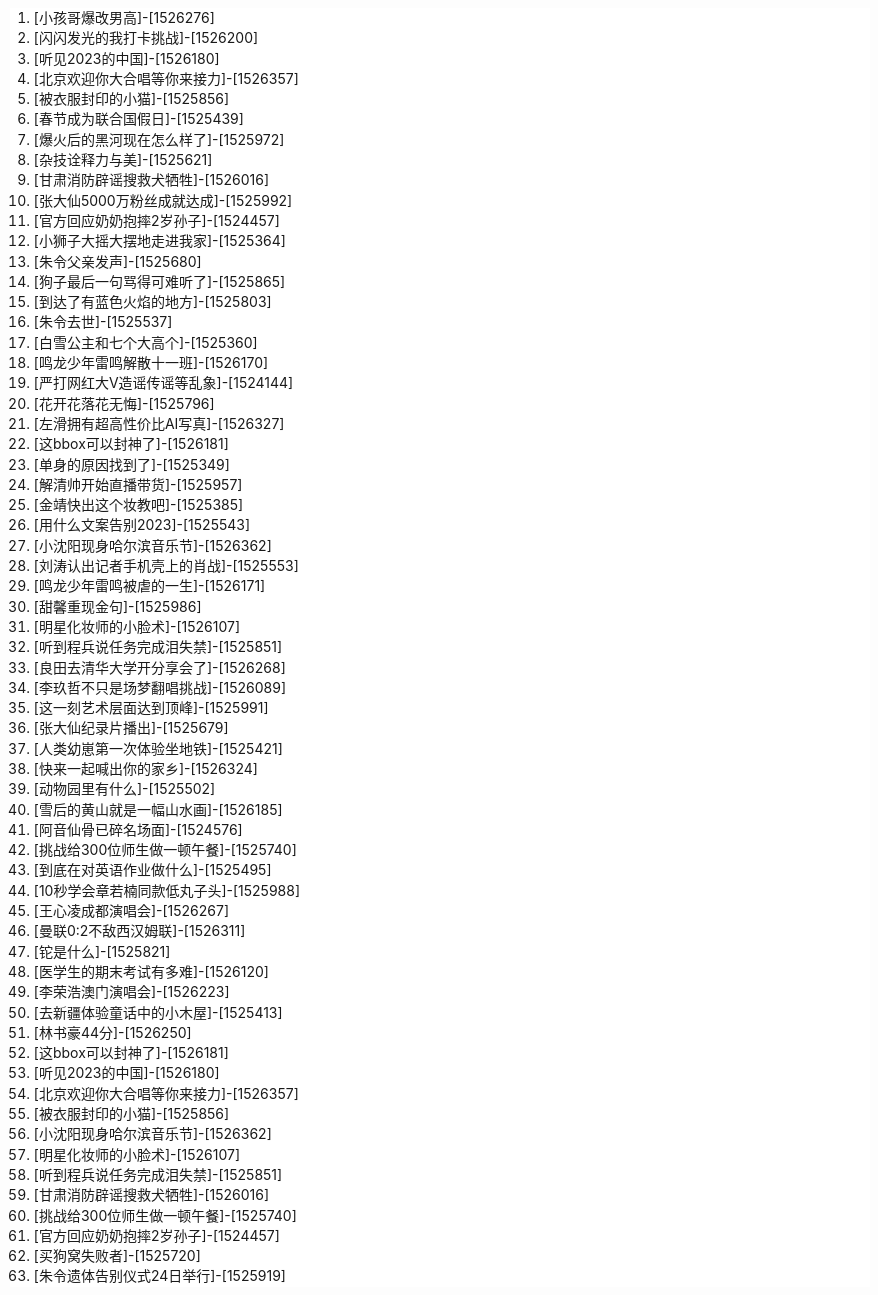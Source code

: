 
1. [小孩哥爆改男高]-[1526276]
1. [闪闪发光的我打卡挑战]-[1526200]
1. [听见2023的中国]-[1526180]
1. [北京欢迎你大合唱等你来接力]-[1526357]
1. [被衣服封印的小猫]-[1525856]
1. [春节成为联合国假日]-[1525439]
1. [爆火后的黑河现在怎么样了]-[1525972]
1. [杂技诠释力与美]-[1525621]
1. [甘肃消防辟谣搜救犬牺牲]-[1526016]
1. [张大仙5000万粉丝成就达成]-[1525992]
1. [官方回应奶奶抱摔2岁孙子]-[1524457]
1. [小狮子大摇大摆地走进我家]-[1525364]
1. [朱令父亲发声]-[1525680]
1. [狗子最后一句骂得可难听了]-[1525865]
1. [到达了有蓝色火焰的地方]-[1525803]
1. [朱令去世]-[1525537]
1. [白雪公主和七个大高个]-[1525360]
1. [鸣龙少年雷鸣解散十一班]-[1526170]
1. [严打网红大V造谣传谣等乱象]-[1524144]
1. [花开花落花无悔]-[1525796]
1. [左滑拥有超高性价比AI写真]-[1526327]
1. [这bbox可以封神了]-[1526181]
1. [单身的原因找到了]-[1525349]
1. [解清帅开始直播带货]-[1525957]
1. [金靖快出这个妆教吧]-[1525385]
1. [用什么文案告别2023]-[1525543]
1. [小沈阳现身哈尔滨音乐节]-[1526362]
1. [刘涛认出记者手机壳上的肖战]-[1525553]
1. [鸣龙少年雷鸣被虐的一生]-[1526171]
1. [甜馨重现金句]-[1525986]
1. [明星化妆师的小脸术]-[1526107]
1. [听到程兵说任务完成泪失禁]-[1525851]
1. [良田去清华大学开分享会了]-[1526268]
1. [李玖哲不只是场梦翻唱挑战]-[1526089]
1. [这一刻艺术层面达到顶峰]-[1525991]
1. [张大仙纪录片播出]-[1525679]
1. [人类幼崽第一次体验坐地铁]-[1525421]
1. [快来一起喊出你的家乡]-[1526324]
1. [动物园里有什么]-[1525502]
1. [雪后的黄山就是一幅山水画]-[1526185]
1. [阿音仙骨已碎名场面]-[1524576]
1. [挑战给300位师生做一顿午餐]-[1525740]
1. [到底在对英语作业做什么]-[1525495]
1. [10秒学会章若楠同款低丸子头]-[1525988]
1. [王心凌成都演唱会]-[1526267]
1. [曼联0:2不敌西汉姆联]-[1526311]
1. [铊是什么]-[1525821]
1. [医学生的期末考试有多难]-[1526120]
1. [李荣浩澳门演唱会]-[1526223]
1. [去新疆体验童话中的小木屋]-[1525413]
1. [林书豪44分]-[1526250]
1. [这bbox可以封神了]-[1526181]
1. [听见2023的中国]-[1526180]
1. [北京欢迎你大合唱等你来接力]-[1526357]
1. [被衣服封印的小猫]-[1525856]
1. [小沈阳现身哈尔滨音乐节]-[1526362]
1. [明星化妆师的小脸术]-[1526107]
1. [听到程兵说任务完成泪失禁]-[1525851]
1. [甘肃消防辟谣搜救犬牺牲]-[1526016]
1. [挑战给300位师生做一顿午餐]-[1525740]
1. [官方回应奶奶抱摔2岁孙子]-[1524457]
1. [买狗窝失败者]-[1525720]
1. [朱令遗体告别仪式24日举行]-[1525919]
